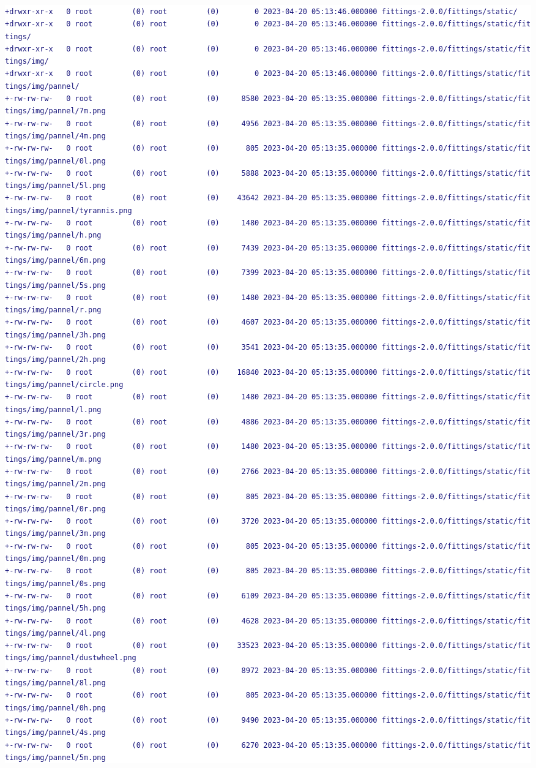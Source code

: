 ```diff
+drwxr-xr-x   0 root         (0) root         (0)        0 2023-04-20 05:13:46.000000 fittings-2.0.0/fittings/static/
+drwxr-xr-x   0 root         (0) root         (0)        0 2023-04-20 05:13:46.000000 fittings-2.0.0/fittings/static/fittings/
+drwxr-xr-x   0 root         (0) root         (0)        0 2023-04-20 05:13:46.000000 fittings-2.0.0/fittings/static/fittings/img/
+drwxr-xr-x   0 root         (0) root         (0)        0 2023-04-20 05:13:46.000000 fittings-2.0.0/fittings/static/fittings/img/pannel/
+-rw-rw-rw-   0 root         (0) root         (0)     8580 2023-04-20 05:13:35.000000 fittings-2.0.0/fittings/static/fittings/img/pannel/7m.png
+-rw-rw-rw-   0 root         (0) root         (0)     4956 2023-04-20 05:13:35.000000 fittings-2.0.0/fittings/static/fittings/img/pannel/4m.png
+-rw-rw-rw-   0 root         (0) root         (0)      805 2023-04-20 05:13:35.000000 fittings-2.0.0/fittings/static/fittings/img/pannel/0l.png
+-rw-rw-rw-   0 root         (0) root         (0)     5888 2023-04-20 05:13:35.000000 fittings-2.0.0/fittings/static/fittings/img/pannel/5l.png
+-rw-rw-rw-   0 root         (0) root         (0)    43642 2023-04-20 05:13:35.000000 fittings-2.0.0/fittings/static/fittings/img/pannel/tyrannis.png
+-rw-rw-rw-   0 root         (0) root         (0)     1480 2023-04-20 05:13:35.000000 fittings-2.0.0/fittings/static/fittings/img/pannel/h.png
+-rw-rw-rw-   0 root         (0) root         (0)     7439 2023-04-20 05:13:35.000000 fittings-2.0.0/fittings/static/fittings/img/pannel/6m.png
+-rw-rw-rw-   0 root         (0) root         (0)     7399 2023-04-20 05:13:35.000000 fittings-2.0.0/fittings/static/fittings/img/pannel/5s.png
+-rw-rw-rw-   0 root         (0) root         (0)     1480 2023-04-20 05:13:35.000000 fittings-2.0.0/fittings/static/fittings/img/pannel/r.png
+-rw-rw-rw-   0 root         (0) root         (0)     4607 2023-04-20 05:13:35.000000 fittings-2.0.0/fittings/static/fittings/img/pannel/3h.png
+-rw-rw-rw-   0 root         (0) root         (0)     3541 2023-04-20 05:13:35.000000 fittings-2.0.0/fittings/static/fittings/img/pannel/2h.png
+-rw-rw-rw-   0 root         (0) root         (0)    16840 2023-04-20 05:13:35.000000 fittings-2.0.0/fittings/static/fittings/img/pannel/circle.png
+-rw-rw-rw-   0 root         (0) root         (0)     1480 2023-04-20 05:13:35.000000 fittings-2.0.0/fittings/static/fittings/img/pannel/l.png
+-rw-rw-rw-   0 root         (0) root         (0)     4886 2023-04-20 05:13:35.000000 fittings-2.0.0/fittings/static/fittings/img/pannel/3r.png
+-rw-rw-rw-   0 root         (0) root         (0)     1480 2023-04-20 05:13:35.000000 fittings-2.0.0/fittings/static/fittings/img/pannel/m.png
+-rw-rw-rw-   0 root         (0) root         (0)     2766 2023-04-20 05:13:35.000000 fittings-2.0.0/fittings/static/fittings/img/pannel/2m.png
+-rw-rw-rw-   0 root         (0) root         (0)      805 2023-04-20 05:13:35.000000 fittings-2.0.0/fittings/static/fittings/img/pannel/0r.png
+-rw-rw-rw-   0 root         (0) root         (0)     3720 2023-04-20 05:13:35.000000 fittings-2.0.0/fittings/static/fittings/img/pannel/3m.png
+-rw-rw-rw-   0 root         (0) root         (0)      805 2023-04-20 05:13:35.000000 fittings-2.0.0/fittings/static/fittings/img/pannel/0m.png
+-rw-rw-rw-   0 root         (0) root         (0)      805 2023-04-20 05:13:35.000000 fittings-2.0.0/fittings/static/fittings/img/pannel/0s.png
+-rw-rw-rw-   0 root         (0) root         (0)     6109 2023-04-20 05:13:35.000000 fittings-2.0.0/fittings/static/fittings/img/pannel/5h.png
+-rw-rw-rw-   0 root         (0) root         (0)     4628 2023-04-20 05:13:35.000000 fittings-2.0.0/fittings/static/fittings/img/pannel/4l.png
+-rw-rw-rw-   0 root         (0) root         (0)    33523 2023-04-20 05:13:35.000000 fittings-2.0.0/fittings/static/fittings/img/pannel/dustwheel.png
+-rw-rw-rw-   0 root         (0) root         (0)     8972 2023-04-20 05:13:35.000000 fittings-2.0.0/fittings/static/fittings/img/pannel/8l.png
+-rw-rw-rw-   0 root         (0) root         (0)      805 2023-04-20 05:13:35.000000 fittings-2.0.0/fittings/static/fittings/img/pannel/0h.png
+-rw-rw-rw-   0 root         (0) root         (0)     9490 2023-04-20 05:13:35.000000 fittings-2.0.0/fittings/static/fittings/img/pannel/4s.png
+-rw-rw-rw-   0 root         (0) root         (0)     6270 2023-04-20 05:13:35.000000 fittings-2.0.0/fittings/static/fittings/img/pannel/5m.png
```